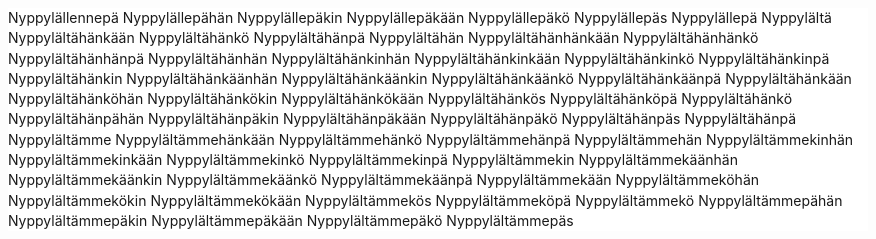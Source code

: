 Nyppylällennepä
Nyppylällepähän
Nyppylällepäkin
Nyppylällepäkään
Nyppylällepäkö
Nyppylällepäs
Nyppylällepä
Nyppylältä
Nyppylältähänkään
Nyppylältähänkö
Nyppylältähänpä
Nyppylältähän
Nyppylältähänhänkään
Nyppylältähänhänkö
Nyppylältähänhänpä
Nyppylältähänhän
Nyppylältähänkinhän
Nyppylältähänkinkään
Nyppylältähänkinkö
Nyppylältähänkinpä
Nyppylältähänkin
Nyppylältähänkäänhän
Nyppylältähänkäänkin
Nyppylältähänkäänkö
Nyppylältähänkäänpä
Nyppylältähänkään
Nyppylältähänköhän
Nyppylältähänkökin
Nyppylältähänkökään
Nyppylältähänkös
Nyppylältähänköpä
Nyppylältähänkö
Nyppylältähänpähän
Nyppylältähänpäkin
Nyppylältähänpäkään
Nyppylältähänpäkö
Nyppylältähänpäs
Nyppylältähänpä
Nyppylältämme
Nyppylältämmehänkään
Nyppylältämmehänkö
Nyppylältämmehänpä
Nyppylältämmehän
Nyppylältämmekinhän
Nyppylältämmekinkään
Nyppylältämmekinkö
Nyppylältämmekinpä
Nyppylältämmekin
Nyppylältämmekäänhän
Nyppylältämmekäänkin
Nyppylältämmekäänkö
Nyppylältämmekäänpä
Nyppylältämmekään
Nyppylältämmeköhän
Nyppylältämmekökin
Nyppylältämmekökään
Nyppylältämmekös
Nyppylältämmeköpä
Nyppylältämmekö
Nyppylältämmepähän
Nyppylältämmepäkin
Nyppylältämmepäkään
Nyppylältämmepäkö
Nyppylältämmepäs